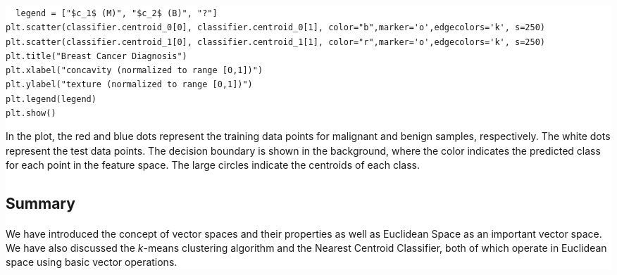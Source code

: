 ```{code-cell} ipython3
  legend = ["$c_1$ (M)", "$c_2$ (B)", "?"]
plt.scatter(classifier.centroid_0[0], classifier.centroid_0[1], color="b",marker='o',edgecolors='k', s=250)
plt.scatter(classifier.centroid_1[0], classifier.centroid_1[1], color="r",marker='o',edgecolors='k', s=250)
plt.title("Breast Cancer Diagnosis")
plt.xlabel("concavity (normalized to range [0,1])")
plt.ylabel("texture (normalized to range [0,1])")
plt.legend(legend)
plt.show()
```
In the plot, the red and blue dots represent the training data points for malignant and benign samples, respectively. The white dots represent the test data points. The decision boundary is shown in the background, where the color indicates the predicted class for each point in the feature space. The large circles indicate the centroids of each class.

## Summary

We have introduced the concept of vector spaces and their properties as well as Euclidean Space as an important vector space. We have also discussed the $k$-means clustering algorithm and the Nearest Centroid Classifier, both of which operate in Euclidean space using basic vector operations.

